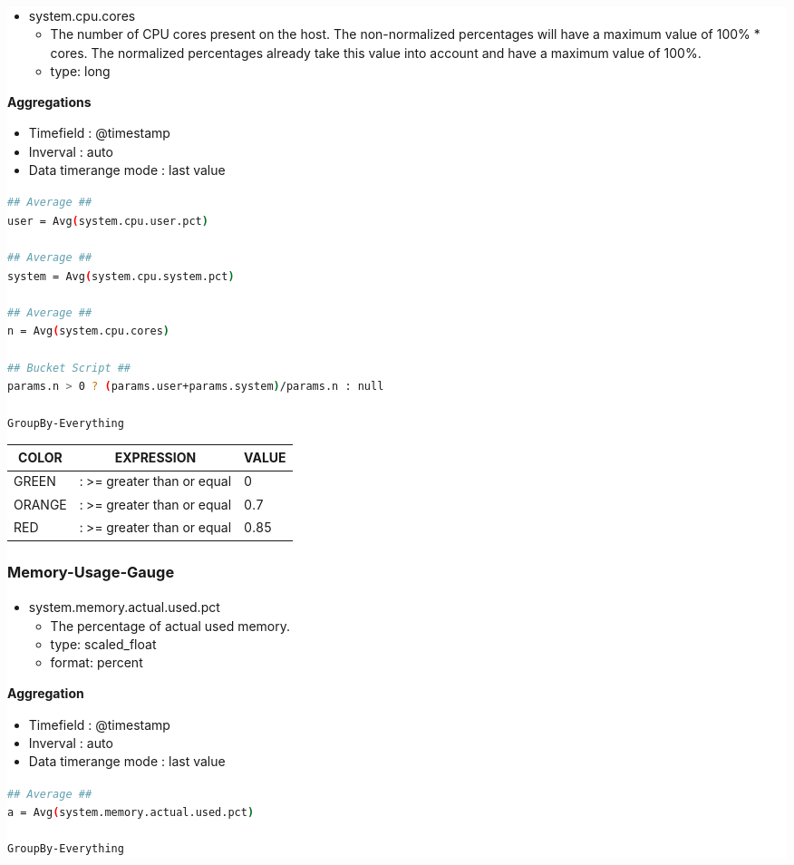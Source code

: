- system.cpu.cores
  - The number of CPU cores present on the host. The non-normalized percentages will have a maximum value of 100% * cores. The normalized percentages already take this value into account and have a maximum value of 100%.
  - type: long

**Aggregations**

- Timefield : @timestamp
- Inverval : auto
- Data timerange mode : last value

```bash
## Average ##
user = Avg(system.cpu.user.pct)

## Average ##
system = Avg(system.cpu.system.pct)

## Average ##
n = Avg(system.cpu.cores)

## Bucket Script ##
params.n > 0 ? (params.user+params.system)/params.n : null

GroupBy-Everything
```


| COLOR          |EXPRESSION                     |VALUE                        |
|----------------|-------------------------------|-----------------------------|
|GREEN           |: >= greater than or equal     |0                            |
|ORANGE          |: >= greater than or equal     |0.7                          |
|RED             |: >= greater than or equal     |0.85                         |

### Memory-Usage-Gauge

- system.memory.actual.used.pct
    - The percentage of actual used memory. 
    - type: scaled_float
    - format: percent
    

**Aggregation**

- Timefield : @timestamp
- Inverval : auto
- Data timerange mode : last value

```bash
## Average ##
a = Avg(system.memory.actual.used.pct)

GroupBy-Everything
```
